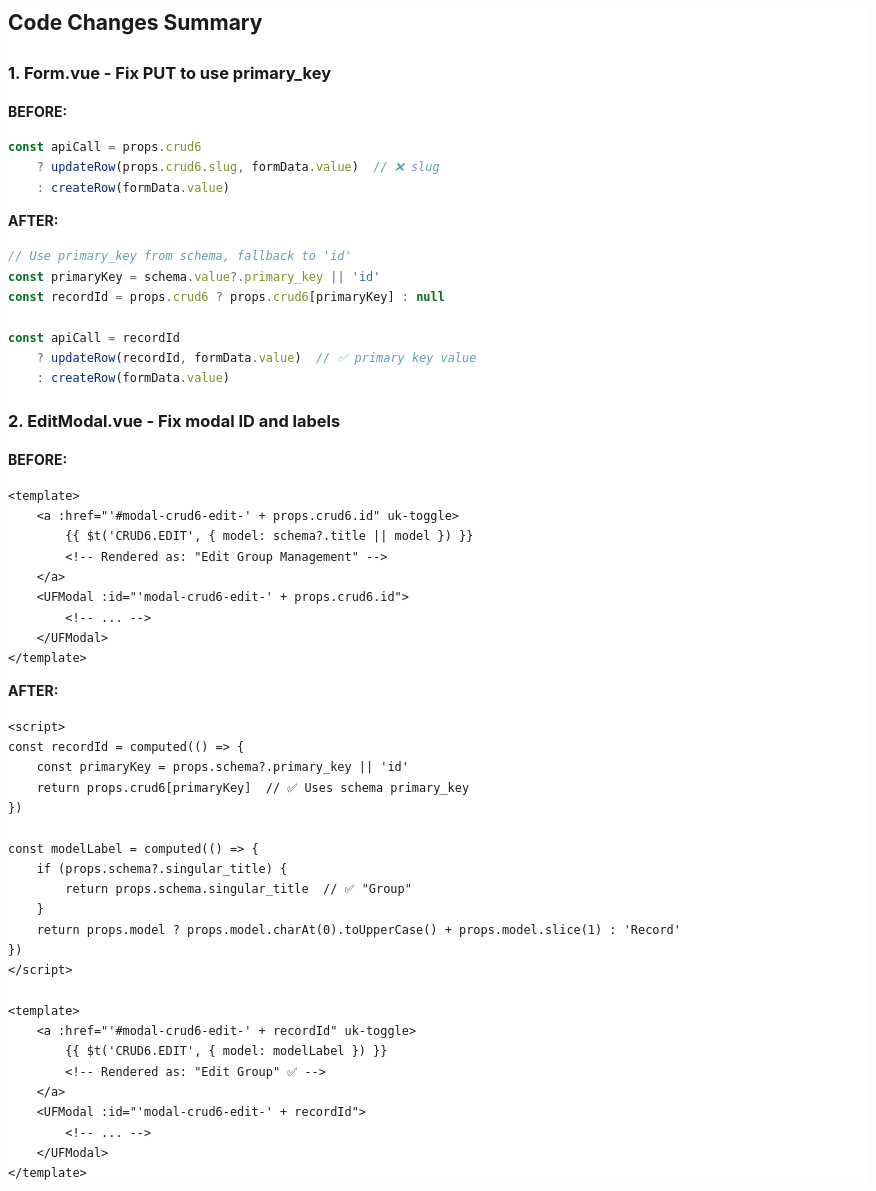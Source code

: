 
## Code Changes Summary

### 1. Form.vue - Fix PUT to use primary_key

**BEFORE:**
```javascript
const apiCall = props.crud6
    ? updateRow(props.crud6.slug, formData.value)  // ❌ slug
    : createRow(formData.value)
```

**AFTER:**
```javascript
// Use primary_key from schema, fallback to 'id'
const primaryKey = schema.value?.primary_key || 'id'
const recordId = props.crud6 ? props.crud6[primaryKey] : null

const apiCall = recordId
    ? updateRow(recordId, formData.value)  // ✅ primary key value
    : createRow(formData.value)
```

### 2. EditModal.vue - Fix modal ID and labels

**BEFORE:**
```vue
<template>
    <a :href="'#modal-crud6-edit-' + props.crud6.id" uk-toggle>
        {{ $t('CRUD6.EDIT', { model: schema?.title || model }) }}
        <!-- Rendered as: "Edit Group Management" -->
    </a>
    <UFModal :id="'modal-crud6-edit-' + props.crud6.id">
        <!-- ... -->
    </UFModal>
</template>
```

**AFTER:**
```vue
<script>
const recordId = computed(() => {
    const primaryKey = props.schema?.primary_key || 'id'
    return props.crud6[primaryKey]  // ✅ Uses schema primary_key
})

const modelLabel = computed(() => {
    if (props.schema?.singular_title) {
        return props.schema.singular_title  // ✅ "Group"
    }
    return props.model ? props.model.charAt(0).toUpperCase() + props.model.slice(1) : 'Record'
})
</script>

<template>
    <a :href="'#modal-crud6-edit-' + recordId" uk-toggle>
        {{ $t('CRUD6.EDIT', { model: modelLabel }) }}
        <!-- Rendered as: "Edit Group" ✅ -->
    </a>
    <UFModal :id="'modal-crud6-edit-' + recordId">
        <!-- ... -->
    </UFModal>
</template>
```
